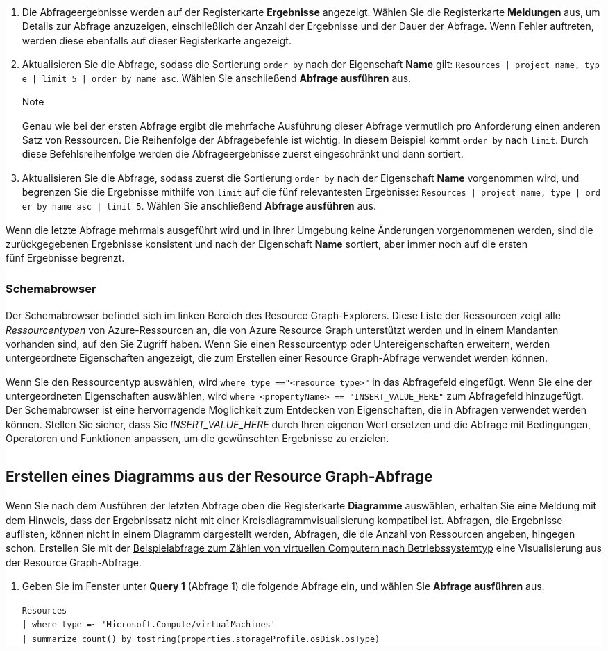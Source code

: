 1. Die Abfrageergebnisse werden auf der Registerkarte **Ergebnisse** angezeigt. Wählen Sie die Registerkarte **Meldungen** aus, um Details zur Abfrage anzuzeigen, einschließlich der Anzahl der Ergebnisse und der Dauer der Abfrage. Wenn Fehler auftreten, werden diese ebenfalls auf dieser Registerkarte angezeigt.

1. Aktualisieren Sie die Abfrage, sodass die Sortierung `order by` nach der Eigenschaft **Name** gilt: `Resources | project name, type | limit 5 | order by name asc`. Wählen Sie anschließend **Abfrage ausführen** aus.

   > [!NOTE]
   > Genau wie bei der ersten Abfrage ergibt die mehrfache Ausführung dieser Abfrage vermutlich pro Anforderung einen anderen Satz von Ressourcen. Die Reihenfolge der Abfragebefehle ist wichtig. In diesem Beispiel kommt `order by` nach `limit`. Durch diese Befehlsreihenfolge werden die Abfrageergebnisse zuerst eingeschränkt und dann sortiert.

1. Aktualisieren Sie die Abfrage, sodass zuerst die Sortierung `order by` nach der Eigenschaft **Name** vorgenommen wird, und begrenzen Sie die Ergebnisse mithilfe von `limit` auf die fünf relevantesten Ergebnisse: `Resources | project name, type | order by name asc | limit 5`. Wählen Sie anschließend **Abfrage ausführen** aus.

Wenn die letzte Abfrage mehrmals ausgeführt wird und in Ihrer Umgebung keine Änderungen vorgenommenen werden, sind die zurückgegebenen Ergebnisse konsistent und nach der Eigenschaft **Name** sortiert, aber immer noch auf die ersten fünf Ergebnisse begrenzt.

### <a name="schema-browser"></a>Schemabrowser

Der Schemabrowser befindet sich im linken Bereich des Resource Graph-Explorers. Diese Liste der Ressourcen zeigt alle _Ressourcentypen_ von Azure-Ressourcen an, die von Azure Resource Graph unterstützt werden und in einem Mandanten vorhanden sind, auf den Sie Zugriff haben. Wenn Sie einen Ressourcentyp oder Untereigenschaften erweitern, werden untergeordnete Eigenschaften angezeigt, die zum Erstellen einer Resource Graph-Abfrage verwendet werden können.

Wenn Sie den Ressourcentyp auswählen, wird `where type =="<resource type>"` in das Abfragefeld eingefügt. Wenn Sie eine der untergeordneten Eigenschaften auswählen, wird `where <propertyName> == "INSERT_VALUE_HERE"` zum Abfragefeld hinzugefügt.
Der Schemabrowser ist eine hervorragende Möglichkeit zum Entdecken von Eigenschaften, die in Abfragen verwendet werden können. Stellen Sie sicher, dass Sie _INSERT\_VALUE\_HERE_ durch Ihren eigenen Wert ersetzen und die Abfrage mit Bedingungen, Operatoren und Funktionen anpassen, um die gewünschten Ergebnisse zu erzielen.

## <a name="create-a-chart-from-the-resource-graph-query"></a>Erstellen eines Diagramms aus der Resource Graph-Abfrage

Wenn Sie nach dem Ausführen der letzten Abfrage oben die Registerkarte **Diagramme** auswählen, erhalten Sie eine Meldung mit dem Hinweis, dass der Ergebnissatz nicht mit einer Kreisdiagrammvisualisierung kompatibel ist. Abfragen, die Ergebnisse auflisten, können nicht in einem Diagramm dargestellt werden, Abfragen, die die Anzahl von Ressourcen angeben, hingegen schon. Erstellen Sie mit der [Beispielabfrage zum Zählen von virtuellen Computern nach Betriebssystemtyp](./samples/starter.md#count-os) eine Visualisierung aus der Resource Graph-Abfrage.

1. Geben Sie im Fenster unter **Query 1** (Abfrage 1) die folgende Abfrage ein, und wählen Sie **Abfrage ausführen** aus.

   ```kusto
   Resources
   | where type =~ 'Microsoft.Compute/virtualMachines'
   | summarize count() by tostring(properties.storageProfile.osDisk.osType)
   ```
